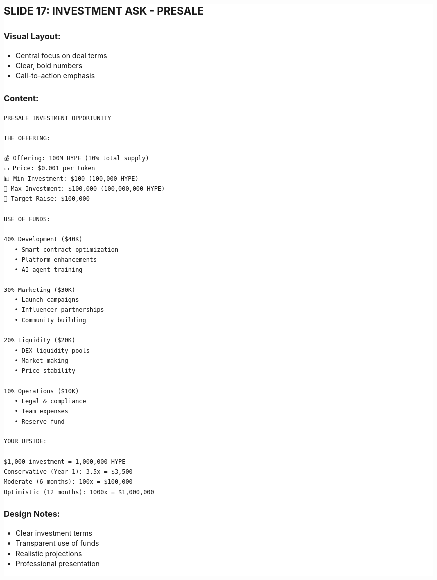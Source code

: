 ## SLIDE 17: INVESTMENT ASK - PRESALE

### Visual Layout:
- Central focus on deal terms
- Clear, bold numbers
- Call-to-action emphasis

### Content:

```
PRESALE INVESTMENT OPPORTUNITY

THE OFFERING:

💰 Offering: 100M HYPE (10% total supply)
💵 Price: $0.001 per token
📊 Min Investment: $100 (100,000 HYPE)
🎯 Max Investment: $100,000 (100,000,000 HYPE)
💎 Target Raise: $100,000

USE OF FUNDS:

40% Development ($40K)
   • Smart contract optimization
   • Platform enhancements
   • AI agent training

30% Marketing ($30K)
   • Launch campaigns
   • Influencer partnerships
   • Community building

20% Liquidity ($20K)
   • DEX liquidity pools
   • Market making
   • Price stability

10% Operations ($10K)
   • Legal & compliance
   • Team expenses
   • Reserve fund

YOUR UPSIDE:

$1,000 investment = 1,000,000 HYPE
Conservative (Year 1): 3.5x = $3,500
Moderate (6 months): 100x = $100,000
Optimistic (12 months): 1000x = $1,000,000
```

### Design Notes:
- Clear investment terms
- Transparent use of funds
- Realistic projections
- Professional presentation

---